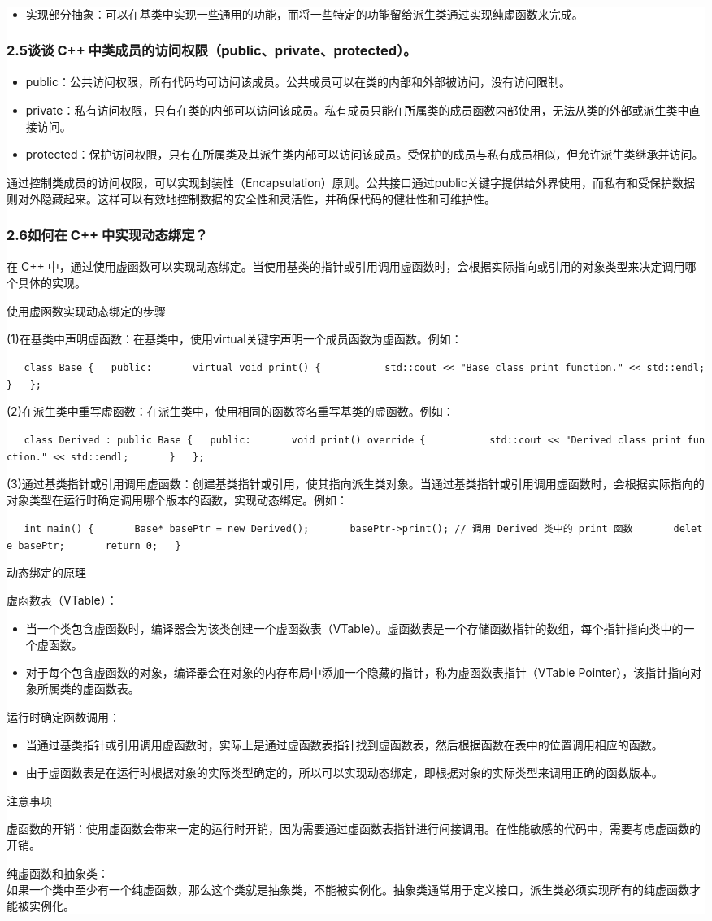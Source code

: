 - 实现部分抽象：可以在基类中实现一些通用的功能，而将一些特定的功能留给派生类通过实现纯虚函数来完成。
    

### 2.5谈谈 C++ 中类成员的访问权限（public、private、protected）。

- public：公共访问权限，所有代码均可访问该成员。公共成员可以在类的内部和外部被访问，没有访问限制。
    
- private：私有访问权限，只有在类的内部可以访问该成员。私有成员只能在所属类的成员函数内部使用，无法从类的外部或派生类中直接访问。
    
- protected：保护访问权限，只有在所属类及其派生类内部可以访问该成员。受保护的成员与私有成员相似，但允许派生类继承并访问。
    

通过控制类成员的访问权限，可以实现封装性（Encapsulation）原则。公共接口通过public关键字提供给外界使用，而私有和受保护数据则对外隐藏起来。这样可以有效地控制数据的安全性和灵活性，并确保代码的健壮性和可维护性。

### 2.6如何在 C++ 中实现动态绑定？

在 C++ 中，通过使用虚函数可以实现动态绑定。当使用基类的指针或引用调用虚函数时，会根据实际指向或引用的对象类型来决定调用哪个具体的实现。

使用虚函数实现动态绑定的步骤

(1)在基类中声明虚函数：在基类中，使用virtual关键字声明一个成员函数为虚函数。例如：

```
   class Base {   public:       virtual void print() {           std::cout << "Base class print function." << std::endl;       }   };
```

(2)在派生类中重写虚函数：在派生类中，使用相同的函数签名重写基类的虚函数。例如：

```
   class Derived : public Base {   public:       void print() override {           std::cout << "Derived class print function." << std::endl;       }   };
```

(3)通过基类指针或引用调用虚函数：创建基类指针或引用，使其指向派生类对象。当通过基类指针或引用调用虚函数时，会根据实际指向的对象类型在运行时确定调用哪个版本的函数，实现动态绑定。例如：

```
   int main() {       Base* basePtr = new Derived();       basePtr->print(); // 调用 Derived 类中的 print 函数       delete basePtr;       return 0;   }
```

动态绑定的原理

虚函数表（VTable）：

- 当一个类包含虚函数时，编译器会为该类创建一个虚函数表（VTable）。虚函数表是一个存储函数指针的数组，每个指针指向类中的一个虚函数。
    
- 对于每个包含虚函数的对象，编译器会在对象的内存布局中添加一个隐藏的指针，称为虚函数表指针（VTable Pointer），该指针指向对象所属类的虚函数表。
    

运行时确定函数调用：

- 当通过基类指针或引用调用虚函数时，实际上是通过虚函数表指针找到虚函数表，然后根据函数在表中的位置调用相应的函数。
    
- 由于虚函数表是在运行时根据对象的实际类型确定的，所以可以实现动态绑定，即根据对象的实际类型来调用正确的函数版本。
    

注意事项

虚函数的开销：使用虚函数会带来一定的运行时开销，因为需要通过虚函数表指针进行间接调用。在性能敏感的代码中，需要考虑虚函数的开销。

纯虚函数和抽象类：  
如果一个类中至少有一个纯虚函数，那么这个类就是抽象类，不能被实例化。抽象类通常用于定义接口，派生类必须实现所有的纯虚函数才能被实例化。
